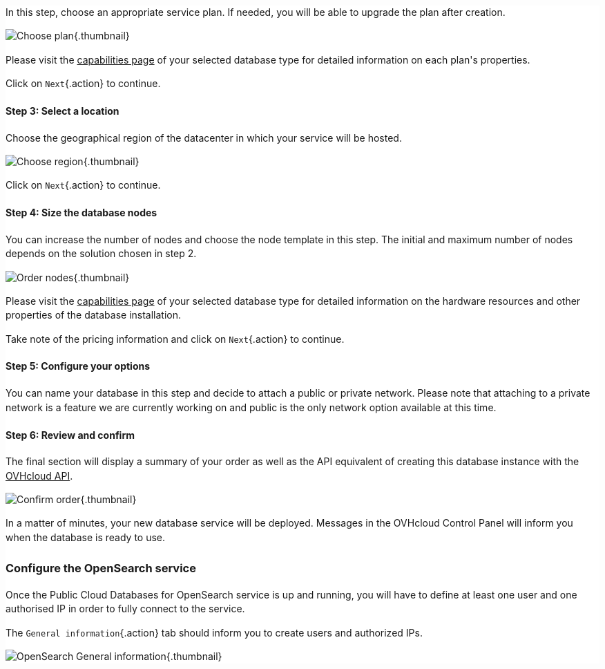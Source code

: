 In this step, choose an appropriate service plan. If needed, you will be able to upgrade the plan after creation.

![Choose plan](images/creation_opensearch02.png){.thumbnail}

Please visit the [capabilities page](https://docs.ovh.com/it/publiccloud/databases/) of your selected database type for detailed information on each plan's properties.

Click on `Next`{.action} to continue.

#### Step 3: Select a location

Choose the geographical region of the datacenter in which your service will be hosted.

![Choose region](images/creation_opensearch03.png){.thumbnail}

Click on `Next`{.action} to continue.

#### Step 4: Size the database nodes

You can increase the number of nodes and choose the node template in this step. The initial and maximum number of nodes depends on the solution chosen in step 2.

![Order nodes](images/creation_opensearch04.png){.thumbnail}

Please visit the [capabilities page](https://docs.ovh.com/it/publiccloud/databases/) of your selected database type for detailed information on the hardware resources and other properties of the database installation.

Take note of the pricing information and click on `Next`{.action} to continue.

#### Step 5: Configure your options

You can name your database in this step and decide to attach a public or private network. 
Please note that attaching to a private network is a feature we are currently working on and public is the only network option available at this time.

#### Step 6: Review and confirm

The final section will display a summary of your order as well as the API equivalent of creating this database instance with the [OVHcloud API](https://docs.ovh.com/it/api/first-steps-with-ovh-api/).

![Confirm order](images/creation_opensearch06.png){.thumbnail}

In a matter of minutes, your new database service will be deployed. Messages in the OVHcloud Control Panel will inform you when the database is ready to use.

### Configure the OpenSearch service

Once the Public Cloud Databases for OpenSearch service is up and running, you will have to define at least one user and one authorised IP in order to fully connect to the service.

The `General information`{.action} tab should inform you to create users and authorized IPs.

![OpenSearch General information](images/configure_opensearch01.png){.thumbnail}
